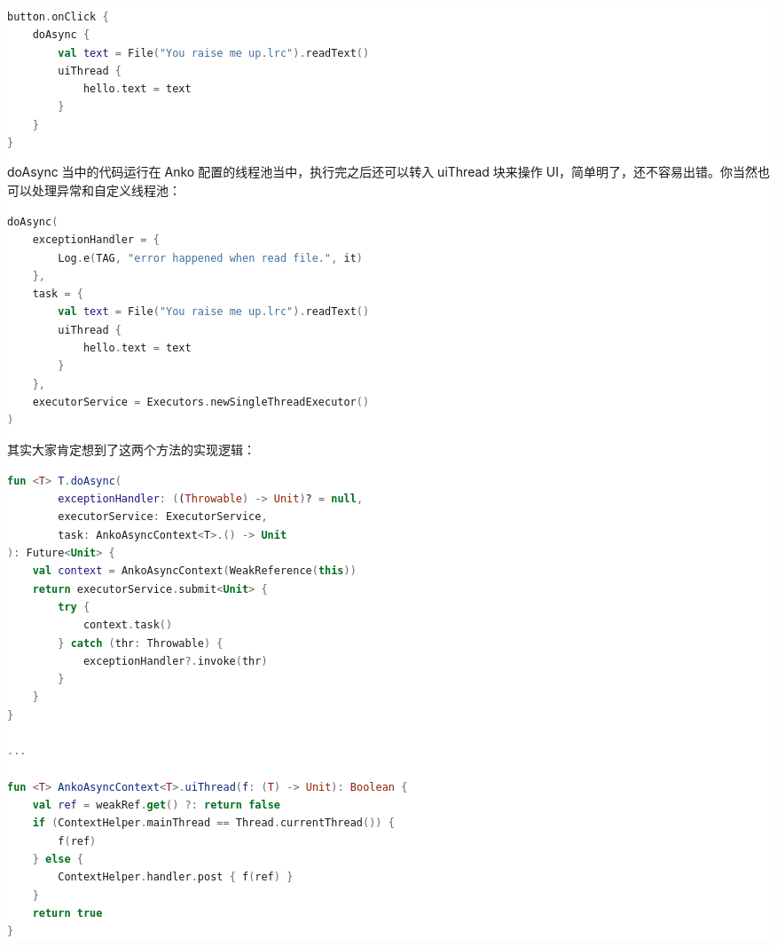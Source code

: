 
```kotlin
button.onClick {
    doAsync {
        val text = File("You raise me up.lrc").readText()
        uiThread {
            hello.text = text
        }
    }
}
```

doAsync 当中的代码运行在 Anko 配置的线程池当中，执行完之后还可以转入 uiThread 块来操作 UI，简单明了，还不容易出错。你当然也可以处理异常和自定义线程池：

```kotlin
doAsync(
    exceptionHandler = {
        Log.e(TAG, "error happened when read file.", it)
    },
    task = {
        val text = File("You raise me up.lrc").readText()
        uiThread {
            hello.text = text
        }
    },
    executorService = Executors.newSingleThreadExecutor()
)
```

其实大家肯定想到了这两个方法的实现逻辑：

```kotlin
fun <T> T.doAsync(
        exceptionHandler: ((Throwable) -> Unit)? = null,
        executorService: ExecutorService,
        task: AnkoAsyncContext<T>.() -> Unit
): Future<Unit> {
    val context = AnkoAsyncContext(WeakReference(this))
    return executorService.submit<Unit> {
        try {
            context.task()
        } catch (thr: Throwable) {
            exceptionHandler?.invoke(thr)
        }
    }
}

...

fun <T> AnkoAsyncContext<T>.uiThread(f: (T) -> Unit): Boolean {
    val ref = weakRef.get() ?: return false
    if (ContextHelper.mainThread == Thread.currentThread()) {
        f(ref)
    } else {
        ContextHelper.handler.post { f(ref) }
    }
    return true
}
```
